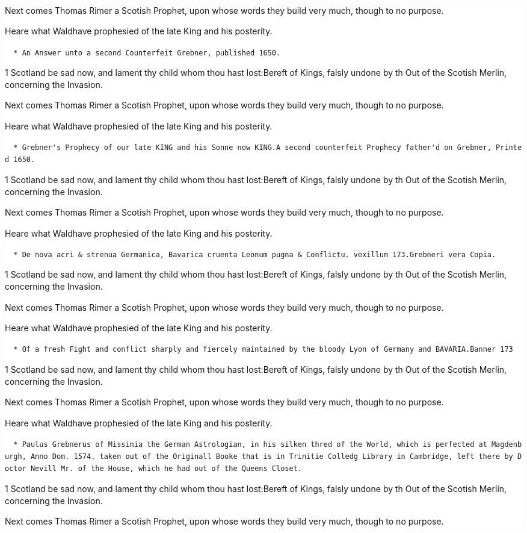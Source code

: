 Next comes Thomas Rimer a Scotish Prophet, upon whose words they build very much, though to no purpose.

Heare what Waldhave prophesied of the late King and his posterity.

      * An Answer unto a second Counterfeit Grebner, published 1650.
1 Scotland be sad now, and lament thy child whom thou hast lost:Bereft of Kings, falsly undone by th
Out of the Scotish Merlin, concerning the Invasion.

Next comes Thomas Rimer a Scotish Prophet, upon whose words they build very much, though to no purpose.

Heare what Waldhave prophesied of the late King and his posterity.

      * Grebner's Prophecy of our late KING and his Sonne now KING.A second counterfeit Prophecy father'd on Grebner, Printed 1650.
1 Scotland be sad now, and lament thy child whom thou hast lost:Bereft of Kings, falsly undone by th
Out of the Scotish Merlin, concerning the Invasion.

Next comes Thomas Rimer a Scotish Prophet, upon whose words they build very much, though to no purpose.

Heare what Waldhave prophesied of the late King and his posterity.

      * De nova acri & strenua Germanica, Bavarica cruenta Leonum pugna & Conflictu. vexillum 173.Grebneri vera Copia.
1 Scotland be sad now, and lament thy child whom thou hast lost:Bereft of Kings, falsly undone by th
Out of the Scotish Merlin, concerning the Invasion.

Next comes Thomas Rimer a Scotish Prophet, upon whose words they build very much, though to no purpose.

Heare what Waldhave prophesied of the late King and his posterity.

      * Of a fresh Fight and conflict sharply and fiercely maintained by the bloody Lyon of Germany and BAVARIA.Banner 173
1 Scotland be sad now, and lament thy child whom thou hast lost:Bereft of Kings, falsly undone by th
Out of the Scotish Merlin, concerning the Invasion.

Next comes Thomas Rimer a Scotish Prophet, upon whose words they build very much, though to no purpose.

Heare what Waldhave prophesied of the late King and his posterity.

      * Paulus Grebnerus of Missinia the German Astrologian, in his silken thred of the World, which is perfected at Magdenburgh, Anno Dom. 1574. taken out of the Originall Booke that is in Trinitie Colledg Library in Cambridge, left there by Doctor Nevill Mr. of the House, which he had out of the Queens Closet.
1 Scotland be sad now, and lament thy child whom thou hast lost:Bereft of Kings, falsly undone by th
Out of the Scotish Merlin, concerning the Invasion.

Next comes Thomas Rimer a Scotish Prophet, upon whose words they build very much, though to no purpose.
